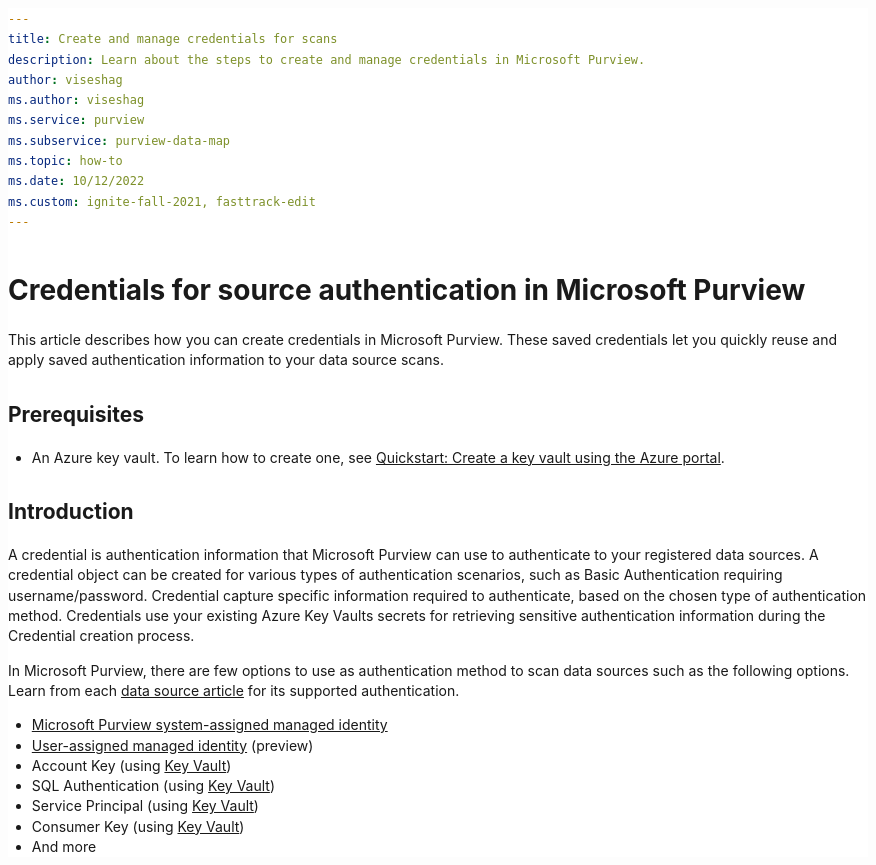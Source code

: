```yaml
---
title: Create and manage credentials for scans
description: Learn about the steps to create and manage credentials in Microsoft Purview.
author: viseshag
ms.author: viseshag
ms.service: purview
ms.subservice: purview-data-map
ms.topic: how-to
ms.date: 10/12/2022
ms.custom: ignite-fall-2021, fasttrack-edit
---
```


# Credentials for source authentication in Microsoft Purview

This article describes how you can create credentials in Microsoft Purview. These saved credentials let you quickly reuse and apply saved authentication information to your data source scans.

## Prerequisites

- An Azure key vault. To learn how to create one, see [Quickstart: Create a key vault using the Azure portal](../key-vault/general/quick-create-portal.md).

## Introduction

A credential is authentication information that Microsoft Purview can use to authenticate to your registered data sources. A credential object can be created for various types of authentication scenarios, such as Basic Authentication requiring username/password. Credential capture specific information required to authenticate, based on the chosen type of authentication method. Credentials use your existing Azure Key Vaults secrets for retrieving sensitive authentication information during the Credential creation process.

In Microsoft Purview, there are few options to use as authentication method to scan data sources such as the following options. Learn from each [data source article](azure-purview-connector-overview.md) for its supported authentication.

- [Microsoft Purview system-assigned managed identity](#use-microsoft-purview-system-assigned-managed-identity-to-set-up-scans)
- [User-assigned managed identity](#create-a-user-assigned-managed-identity) (preview)
- Account Key (using [Key Vault](#create-azure-key-vaults-connections-in-your-microsoft-purview-account))
- SQL Authentication (using [Key Vault](#create-azure-key-vaults-connections-in-your-microsoft-purview-account))
- Service Principal (using [Key Vault](#create-azure-key-vaults-connections-in-your-microsoft-purview-account))
- Consumer Key (using [Key Vault](#create-azure-key-vaults-connections-in-your-microsoft-purview-account))
- And more

